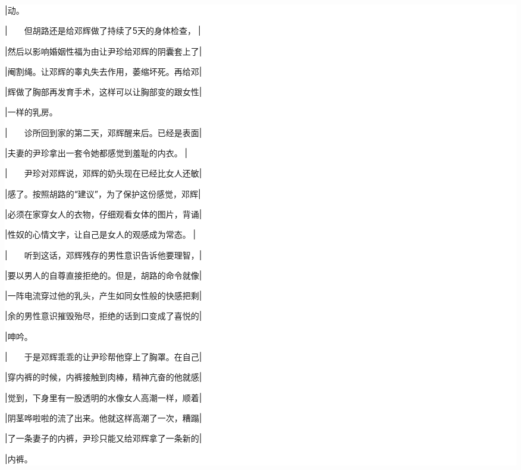 |动。

|　　但胡路还是给邓辉做了持续了5天的身体检查， |

|然后以影响婚姻性福为由让尹珍给邓辉的阴囊套上了|

|阉割绳。让邓辉的睾丸失去作用，萎缩坏死。再给邓|

|辉做了胸部再发育手术，这样可以让胸部变的跟女性|

|一样的乳房。

|　　诊所回到家的第二天，邓辉醒来后。已经是表面|

|夫妻的尹珍拿出一套令她都感觉到羞耻的内衣。    |

|　　尹珍对邓辉说，邓辉的奶头现在已经比女人还敏|

|感了。按照胡路的“建议”，为了保护这份感觉，邓辉|

|必须在家穿女人的衣物，仔细观看女体的图片，背诵|

|性奴的心情文字，让自己是女人的观感成为常态。  |

|　　听到这话，邓辉残存的男性意识告诉他要理智，|

|要以男人的自尊直接拒绝的。但是，胡路的命令就像|

|一阵电流穿过他的乳头，产生如同女性般的快感把剩|

|余的男性意识摧毁殆尽，拒绝的话到口变成了喜悦的|

|呻吟。

|　　于是邓辉乖乖的让尹珍帮他穿上了胸罩。在自己|

|穿内裤的时候，内裤接触到肉棒，精神亢奋的他就感|

|觉到，下身里有一股透明的水像女人高潮一样，顺着|

|阴茎哗啦啦的流了出来。他就这样高潮了一次，糟蹋|

|了一条妻子的内裤，尹珍只能又给邓辉拿了一条新的|

|内裤。
